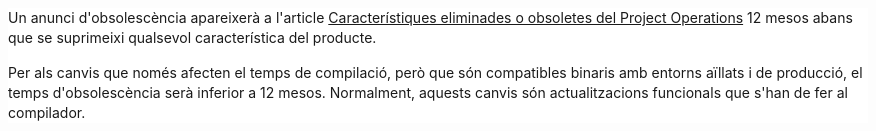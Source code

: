 Un anunci d'obsolescència apareixerà a l'article [Característiques eliminades o obsoletes del Project Operations](removed-depreciated-features-project.md) 12 mesos abans que se suprimeixi qualsevol característica del producte.

Per als canvis que només afecten el temps de compilació, però que són compatibles binaris amb entorns aïllats i de producció, el temps d'obsolescència serà inferior a 12 mesos. Normalment, aquests canvis són actualitzacions funcionals que s'han de fer al compilador.
